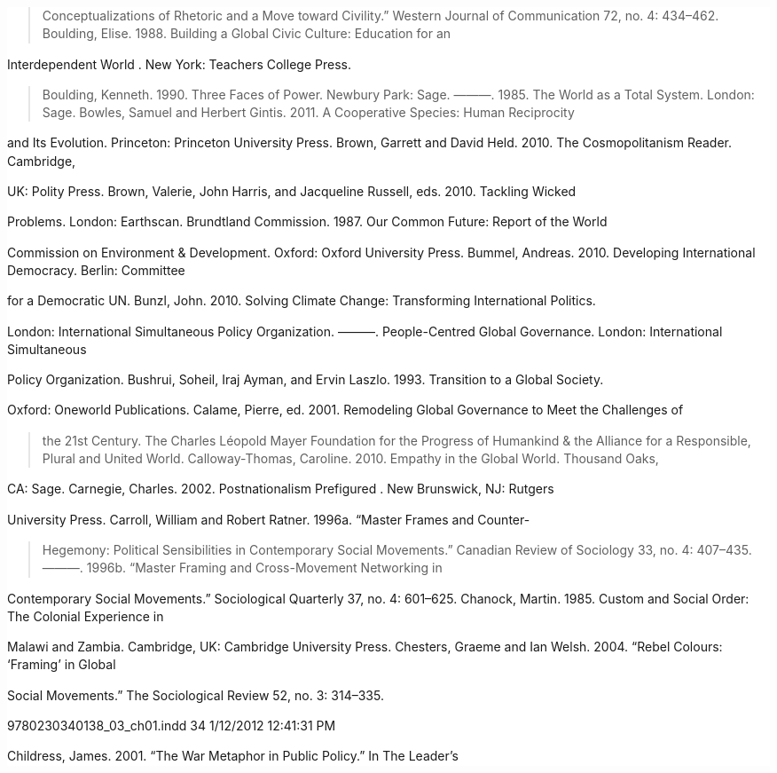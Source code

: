 > Conceptualizations of Rhetoric and a Move toward Civility.” Western Journal of
> Communication 72, no. 4: 434–462.
Boulding, Elise. 1988. Building a Global Civic Culture: Education for an

Interdependent World . New York: Teachers College Press.

> Boulding, Kenneth. 1990. Three Faces of Power. Newbury Park: Sage.
> ———. 1985. The World as a Total System. London: Sage.
Bowles, Samuel and Herbert Gintis. 2011. A Cooperative Species: Human Reciprocity

and Its Evolution. Princeton: Princeton University Press.
Brown, Garrett and David Held. 2010. The Cosmopolitanism Reader. Cambridge,

UK: Polity Press.
Brown, Valerie, John Harris, and Jacqueline Russell, eds. 2010. Tackling Wicked

Problems. London: Earthscan.
Brundtland Commission. 1987. Our Common Future: Report of the World

Commission on Environment & Development. Oxford: Oxford University Press.
Bummel, Andreas. 2010. Developing International Democracy. Berlin: Committee

for a Democratic UN.
Bunzl, John. 2010. Solving Climate Change: Transforming International Politics.

London: International Simultaneous Policy Organization.
———. People-Centred Global Governance. London: International Simultaneous

Policy Organization.
Bushrui, Soheil, Iraj Ayman, and Ervin Laszlo. 1993. Transition to a Global Society.

Oxford: Oneworld Publications.
Calame, Pierre, ed. 2001. Remodeling Global Governance to Meet the Challenges of

> the 21st Century. The Charles Léopold Mayer Foundation for the Progress of
> Humankind & the Alliance for a Responsible, Plural and United World.
Calloway-Thomas, Caroline. 2010. Empathy in the Global World. Thousand Oaks,

CA: Sage.
Carnegie, Charles. 2002. Postnationalism Prefigured . New Brunswick, NJ: Rutgers

University Press.
Carroll, William and Robert Ratner. 1996a. “Master Frames and Counter-

> Hegemony: Political Sensibilities in Contemporary Social Movements.”
> Canadian Review of Sociology 33, no. 4: 407–435.
———. 1996b. “Master Framing and Cross-Movement Networking in

Contemporary Social Movements.” Sociological Quarterly 37, no. 4: 601–625.
Chanock, Martin. 1985. Custom and Social Order: The Colonial Experience in

Malawi and Zambia. Cambridge, UK: Cambridge University Press.
Chesters, Graeme and Ian Welsh. 2004. “Rebel Colours: ‘Framing’ in Global

Social Movements.” The Sociological Review 52, no. 3: 314–335.

9780230340138_03_ch01.indd 34                                                              1/12/2012 12:41:31 PM

Childress, James. 2001. “The War Metaphor in Public Policy.” In The Leader’s
